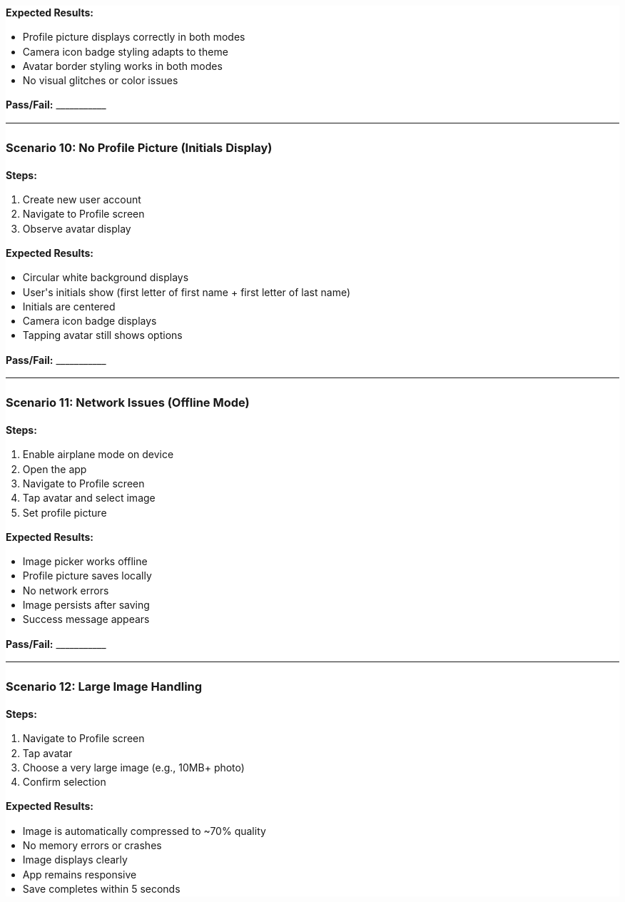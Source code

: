 **Expected Results:**
- Profile picture displays correctly in both modes
- Camera icon badge styling adapts to theme
- Avatar border styling works in both modes
- No visual glitches or color issues

**Pass/Fail:** ___________

---

### Scenario 10: No Profile Picture (Initials Display)
**Steps:**
1. Create new user account
2. Navigate to Profile screen
3. Observe avatar display

**Expected Results:**
- Circular white background displays
- User's initials show (first letter of first name + first letter of last name)
- Initials are centered
- Camera icon badge displays
- Tapping avatar still shows options

**Pass/Fail:** ___________

---

### Scenario 11: Network Issues (Offline Mode)
**Steps:**
1. Enable airplane mode on device
2. Open the app
3. Navigate to Profile screen
4. Tap avatar and select image
5. Set profile picture

**Expected Results:**
- Image picker works offline
- Profile picture saves locally
- No network errors
- Image persists after saving
- Success message appears

**Pass/Fail:** ___________

---

### Scenario 12: Large Image Handling
**Steps:**
1. Navigate to Profile screen
2. Tap avatar
3. Choose a very large image (e.g., 10MB+ photo)
4. Confirm selection

**Expected Results:**
- Image is automatically compressed to ~70% quality
- No memory errors or crashes
- Image displays clearly
- App remains responsive
- Save completes within 5 seconds
